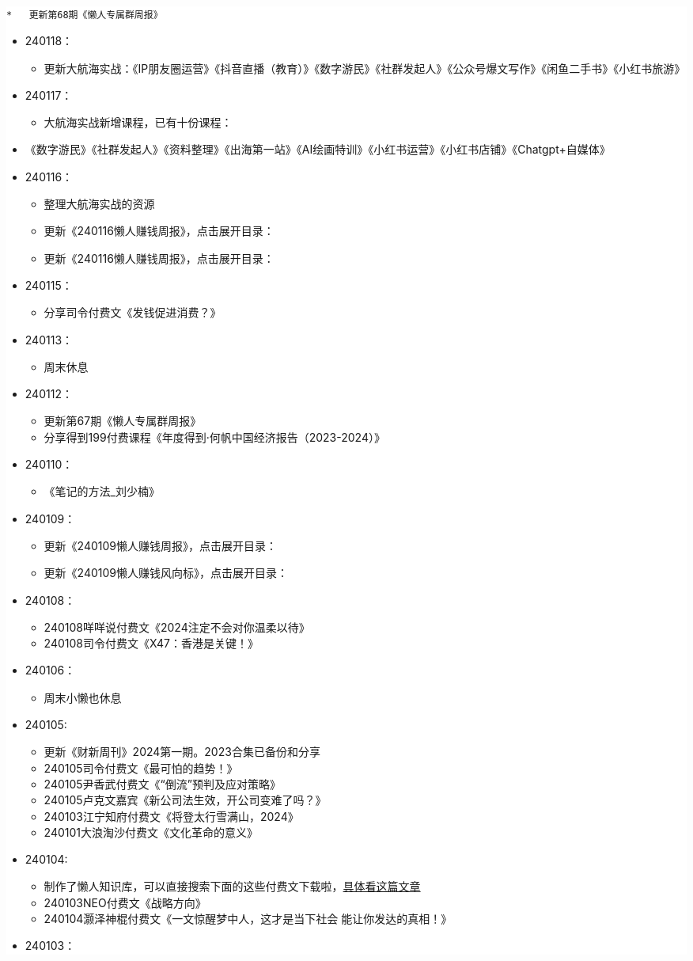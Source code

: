     *   更新第68期《懒人专属群周报》
*   240118：
    
    *   更新大航海实战：《IP朋友圈运营》《抖音直播（教育）》《数字游民》《社群发起人》《公众号爆文写作》《闲鱼二手书》《小红书旅游》
*   240117：
    
    *   大航海实战新增课程，已有十份课程：
*   《数字游民》《社群发起人》《资料整理》《出海第一站》《AI绘画特训》《小红书运营》《小红书店铺》《Chatgpt+自媒体》
*   240116：
    
    *   整理大航海实战的资源

    *   更新《240116懒人赚钱周报》，点击展开目录：

       

    *   更新《240116懒人赚钱周报》，点击展开目录：

       

*   240115：
    
    *   分享司令付费文《发钱促进消费？》
*   240113：
    
    *   周末休息
*   240112：
    
    *   更新第67期《懒人专属群周报》
    *   分享得到199付费课程《年度得到·何帆中国经济报告（2023-2024）》
*   240110：
    
    *   《笔记的方法\_刘少楠》
*   240109：
    
    *   更新《240109懒人赚钱周报》，点击展开目录：

       

    *   更新《240109懒人赚钱风向标》，点击展开目录：

       

*   240108：
    
    *   240108咩咩说付费文《2024注定不会对你温柔以待》
    *   240108司令付费文《X47：香港是关键！》
*   240106：
    
    *   周末小懒也休息
*   240105:
    
    *   更新《财新周刊》2024第一期。2023合集已备份和分享
    *   240105司令付费文《最可怕的趋势！》
    *   240105尹香武付费文《“倒流”预判及应对策略》
    *   240105卢克文嘉宾《新公司法生效，开公司变难了吗？》
    *   240103江宁知府付费文《将登太行雪满山，2024》
    *   240101大浪淘沙付费文《文化革命的意义》
*   240104:
    
    *   制作了懒人知识库，可以直接搜索下面的这些付费文下载啦，[具体看这篇文章](https://mp.weixin.qq.com/s/Cztd12Z_nq-66rXHVtGhKQ)
    *   240103NEO付费文《战略方向》
    *   240104灏泽神棍付费文《一文惊醒梦中人，这才是当下社会 能让你发达的真相！》
*   240103：
    